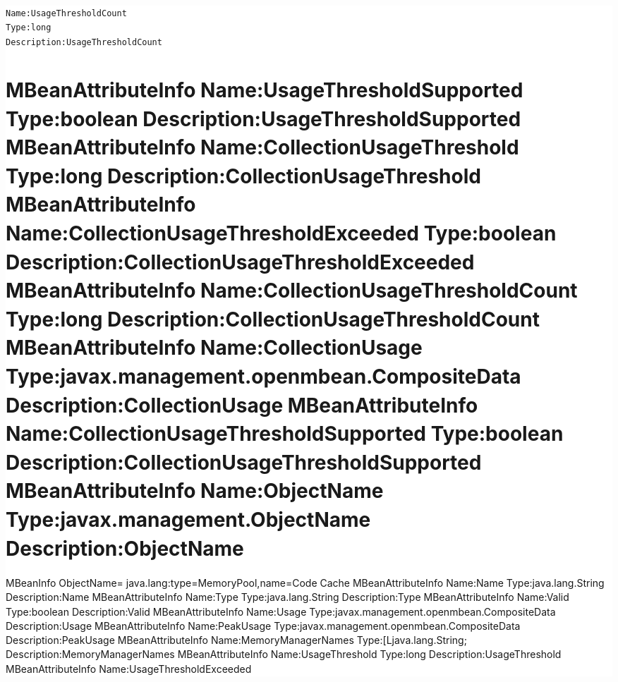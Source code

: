 	Name:UsageThresholdCount
	Type:long
	Description:UsageThresholdCount
MBeanAttributeInfo
	Name:UsageThresholdSupported
	Type:boolean
	Description:UsageThresholdSupported
MBeanAttributeInfo
	Name:CollectionUsageThreshold
	Type:long
	Description:CollectionUsageThreshold
MBeanAttributeInfo
	Name:CollectionUsageThresholdExceeded
	Type:boolean
	Description:CollectionUsageThresholdExceeded
MBeanAttributeInfo
	Name:CollectionUsageThresholdCount
	Type:long
	Description:CollectionUsageThresholdCount
MBeanAttributeInfo
	Name:CollectionUsage
	Type:javax.management.openmbean.CompositeData
	Description:CollectionUsage
MBeanAttributeInfo
	Name:CollectionUsageThresholdSupported
	Type:boolean
	Description:CollectionUsageThresholdSupported
MBeanAttributeInfo
	Name:ObjectName
	Type:javax.management.ObjectName
	Description:ObjectName
================================
MBeanInfo
	ObjectName= java.lang:type=MemoryPool,name=Code Cache
MBeanAttributeInfo
	Name:Name
	Type:java.lang.String
	Description:Name
MBeanAttributeInfo
	Name:Type
	Type:java.lang.String
	Description:Type
MBeanAttributeInfo
	Name:Valid
	Type:boolean
	Description:Valid
MBeanAttributeInfo
	Name:Usage
	Type:javax.management.openmbean.CompositeData
	Description:Usage
MBeanAttributeInfo
	Name:PeakUsage
	Type:javax.management.openmbean.CompositeData
	Description:PeakUsage
MBeanAttributeInfo
	Name:MemoryManagerNames
	Type:[Ljava.lang.String;
	Description:MemoryManagerNames
MBeanAttributeInfo
	Name:UsageThreshold
	Type:long
	Description:UsageThreshold
MBeanAttributeInfo
	Name:UsageThresholdExceeded